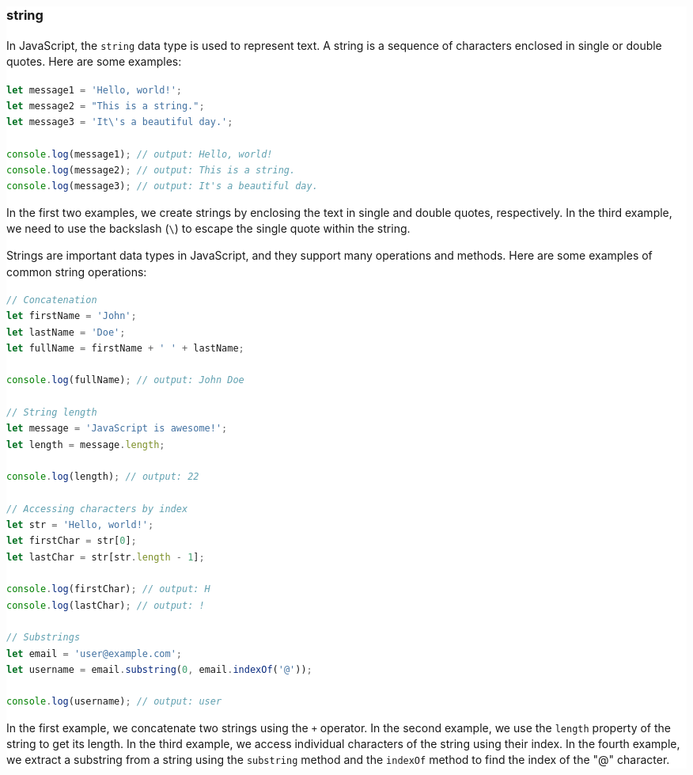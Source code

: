 ### string

In JavaScript, the `string` data type is used to represent text. A string is a sequence of characters enclosed in single or double quotes. Here are some examples:

```javascript
let message1 = 'Hello, world!';
let message2 = "This is a string.";
let message3 = 'It\'s a beautiful day.';

console.log(message1); // output: Hello, world!
console.log(message2); // output: This is a string.
console.log(message3); // output: It's a beautiful day.
```

In the first two examples, we create strings by enclosing the text in single and double quotes, respectively. In the third example, we need to use the backslash (`\`) to escape the single quote within the string.

Strings are important data types in JavaScript, and they support many operations and methods. Here are some examples of common string operations:

```javascript
// Concatenation
let firstName = 'John';
let lastName = 'Doe';
let fullName = firstName + ' ' + lastName;

console.log(fullName); // output: John Doe

// String length
let message = 'JavaScript is awesome!';
let length = message.length;

console.log(length); // output: 22

// Accessing characters by index
let str = 'Hello, world!';
let firstChar = str[0];
let lastChar = str[str.length - 1];

console.log(firstChar); // output: H
console.log(lastChar); // output: !

// Substrings
let email = 'user@example.com';
let username = email.substring(0, email.indexOf('@'));

console.log(username); // output: user
```

In the first example, we concatenate two strings using the `+` operator. In the second example, we use the `length` property of the string to get its length. In the third example, we access individual characters of the string using their index. In the fourth example, we extract a substring from a string using the `substring` method and the `indexOf` method to find the index of the "@" character.
